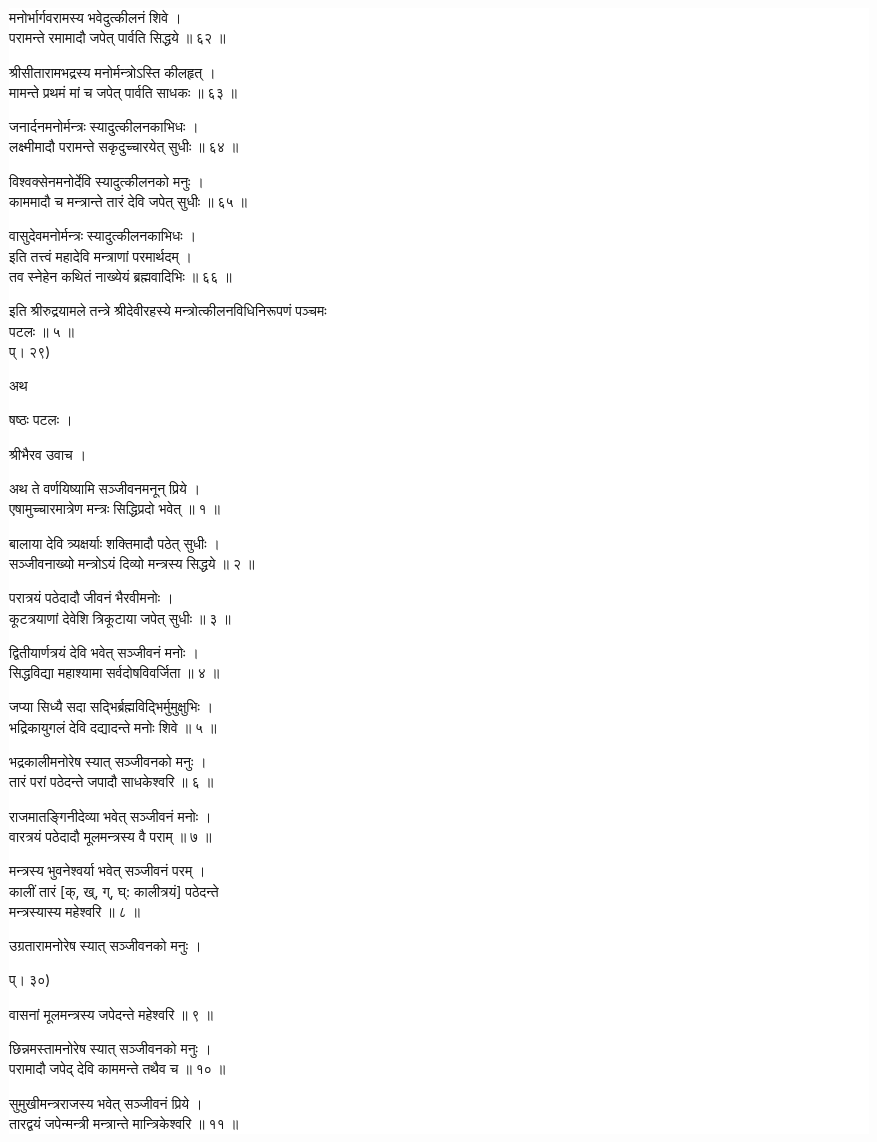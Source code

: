 मनोर्भार्गवरामस्य भवेदुत्कीलनं शिवे ।  
परामन्ते रमामादौ जपेत् पार्वति सिद्धये ॥ ६२ ॥  
  
श्रीसीतारामभद्रस्य मनोर्मन्त्रोऽस्ति कीलहृत् ।  
मामन्ते प्रथमं मां च जपेत् पार्वति साधकः ॥ ६३ ॥  
  
जनार्दनमनोर्मन्त्रः स्यादुत्कीलनकाभिधः ।  
लक्ष्मीमादौ परामन्ते सकृदुच्चारयेत् सुधीः ॥ ६४ ॥  
  
विश्वक्सेनमनोर्देवि स्यादुत्कीलनको मनुः ।  
काममादौ च मन्त्रान्ते तारं देवि जपेत् सुधीः ॥ ६५ ॥  
  
वासुदेवमनोर्मन्त्रः स्यादुत्कीलनकाभिधः ।  
इति तत्त्वं महादेवि मन्त्राणां परमार्थदम् ।  
तव स्नेहेन कथितं नाख्येयं ब्रह्मवादिभिः ॥ ६६ ॥  
  
इति श्रीरुद्रयामले तन्त्रे श्रीदेवीरहस्ये मन्त्रोत्कीलनविधिनिरूपणं पञ्चमः   
पटलः ॥ ५ ॥  
प्। २९)  
  
अथ  
  
षष्ठः पटलः ।  
  
श्रीभैरव उवाच ।  
  
अथ ते वर्णयिष्यामि सञ्जीवनमनून् प्रिये ।  
एषामुच्चारमात्रेण मन्त्रः सिद्धिप्रदो भवेत् ॥ १ ॥  
  
बालाया देवि त्र्यक्षर्याः शक्तिमादौ पठेत् सुधीः ।  
सञ्जीवनाख्यो मन्त्रोऽयं दिव्यो मन्त्रस्य सिद्धये ॥ २ ॥  
  
परात्रयं पठेदादौ जीवनं भैरवीमनोः ।  
कूटत्रयाणां देवेशि त्रिकूटाया जपेत् सुधीः ॥ ३ ॥  
  
द्वितीयार्णत्रयं देवि भवेत् सञ्जीवनं मनोः ।  
सिद्धविद्या महाश्यामा सर्वदोषविवर्जिता ॥ ४ ॥  
  
जप्या सिध्यै सदा सद्भिर्ब्रह्मविद्भिर्मुमुक्षुभिः ।  
भद्रिकायुगलं देवि दद्यादन्ते मनोः शिवे ॥ ५ ॥  
  
भद्रकालीमनोरेष स्यात् सञ्जीवनको मनुः ।  
तारं परां पठेदन्ते जपादौ साधकेश्वरि ॥ ६ ॥  
  
राजमातङ्गिनीदेव्या भवेत् सञ्जीवनं मनोः ।  
वारत्रयं पठेदादौ मूलमन्त्रस्य वै पराम् ॥ ७ ॥  
  
मन्त्रस्य भुवनेश्वर्या भवेत् सञ्जीवनं परम् ।  
कालीं तारं [क्, ख्, ग्, घ्: कालीत्रयं] पठेदन्ते   
मन्त्रस्यास्य महेश्वरि ॥ ८ ॥  
  
उग्रतारामनोरेष स्यात् सञ्जीवनको मनुः ।  
  
प्। ३०)  
  
वासनां मूलमन्त्रस्य जपेदन्ते महेश्वरि ॥ ९ ॥  
  
छिन्नमस्तामनोरेष स्यात् सञ्जीवनको मनुः ।  
परामादौ जपेद् देवि काममन्ते तथैव च ॥ १० ॥  
  
सुमुखीमन्त्रराजस्य भवेत् सञ्जीवनं प्रिये ।  
तारद्वयं जपेन्मन्त्री मन्त्रान्ते मान्त्रिकेश्वरि ॥ ११ ॥  
  